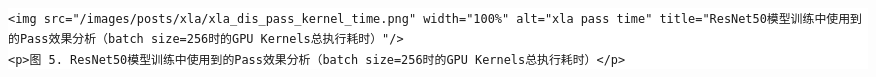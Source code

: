     <img src="/images/posts/xla/xla_dis_pass_kernel_time.png" width="100%" alt="xla pass time" title="ResNet50模型训练中使用到的Pass效果分析（batch size=256时的GPU Kernels总执行耗时）"/>
    <p>图 5. ResNet50模型训练中使用到的Pass效果分析（batch size=256时的GPU Kernels总执行耗时）</p>
</center>

<center>